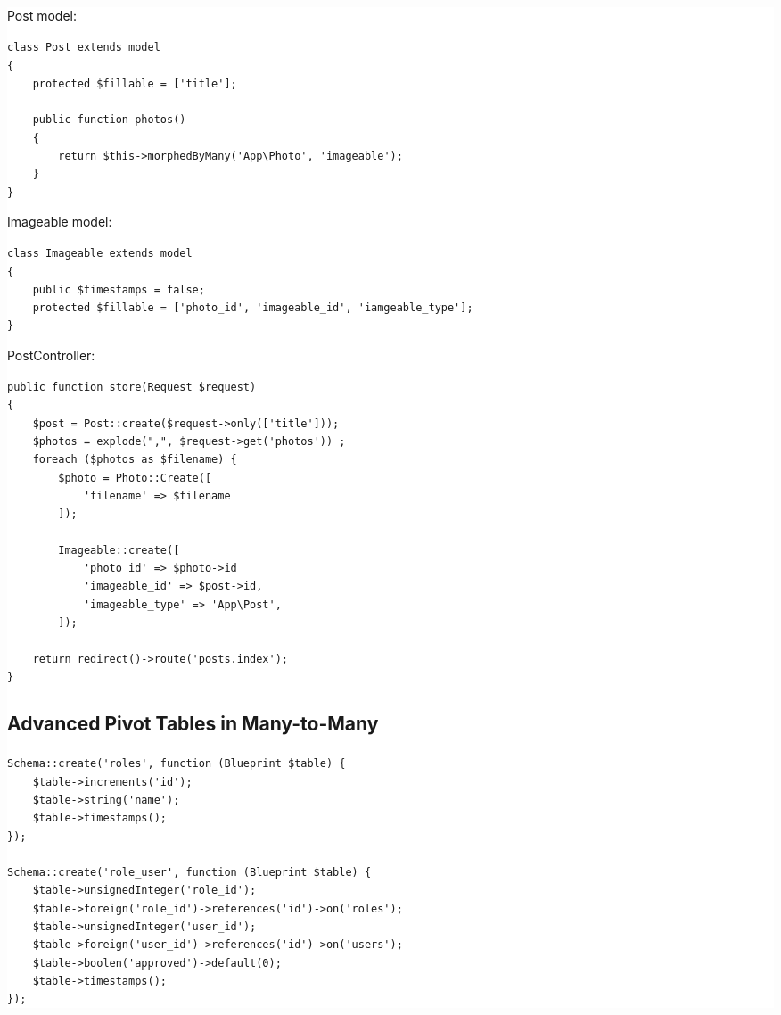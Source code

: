 Post model:

    class Post extends model
    {
        protected $fillable = ['title'];

        public function photos()
        {
            return $this->morphedByMany('App\Photo', 'imageable');
        }
    }

Imageable model:

    class Imageable extends model
    {
        public $timestamps = false;
        protected $fillable = ['photo_id', 'imageable_id', 'iamgeable_type'];
    }

PostController:

    public function store(Request $request)
    {
        $post = Post::create($request->only(['title']));
        $photos = explode(",", $request->get('photos')) ;
        foreach ($photos as $filename) {
            $photo = Photo::Create([
                'filename' => $filename
            ]);

            Imageable::create([
                'photo_id' => $photo->id
                'imageable_id' => $post->id,
                'imageable_type' => 'App\Post',
            ]);

        return redirect()->route('posts.index');
    }


## Advanced Pivot Tables in Many-to-Many 

    Schema::create('roles', function (Blueprint $table) {
        $table->increments('id');
        $table->string('name');
        $table->timestamps();
    });

    Schema::create('role_user', function (Blueprint $table) {
        $table->unsignedInteger('role_id');
        $table->foreign('role_id')->references('id')->on('roles');
        $table->unsignedInteger('user_id');
        $table->foreign('user_id')->references('id')->on('users');
        $table->boolen('approved')->default(0);
        $table->timestamps();
    });
